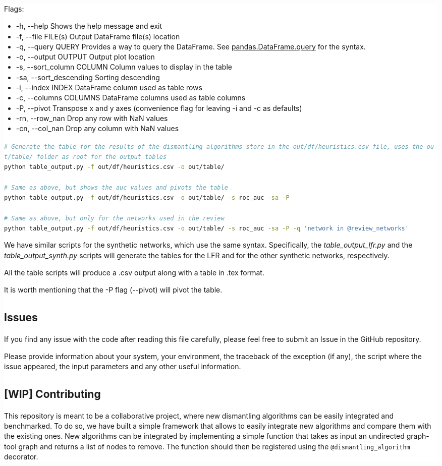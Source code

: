 Flags:

- -h, --help Shows the help message and exit
- -f, --file FILE(s)            Output DataFrame file(s) location
- -q, --query QUERY Provides a way to query the DataFrame.
  See [pandas.DataFrame.query](https://pandas.pydata.org/pandas-docs/stable/reference/api/pandas.DataFrame.query.html)
  for the syntax.
- -o, --output OUTPUT Output plot location
- -s, --sort_column COLUMN Column values to display in the table
- -sa, --sort_descending Sorting descending
- -i, --index INDEX DataFrame column used as table rows
- -c, --columns COLUMNS DataFrame columns used as table columns
- -P, --pivot Transpose x and y axes (convenience flag for leaving -i and -c as defaults)
- -rn, --row_nan Drop any row with NaN values
- -cn, --col_nan Drop any column with NaN values

```bash
# Generate the table for the results of the dismantling algorithms store in the out/df/heuristics.csv file, uses the out/table/ folder as root for the output tables
python table_output.py -f out/df/heuristics.csv -o out/table/

# Same as above, but shows the auc values and pivots the table
python table_output.py -f out/df/heuristics.csv -o out/table/ -s roc_auc -sa -P

# Same as above, but only for the networks used in the review
python table_output.py -f out/df/heuristics.csv -o out/table/ -s roc_auc -sa -P -q 'network in @review_networks'
```

We have similar scripts for the synthetic networks, which use the same syntax.
Specifically, the _table\_output_lfr.py_ and the _table\_output_synth.py_ scripts will generate the tables for the LFR
and for the other synthetic networks, respectively.

All the table scripts will produce a .csv output along with a table in .tex format.

It is worth mentioning that the -P flag (--pivot) will pivot the table.

## Issues

If you find any issue with the code after reading this file carefully, please feel free to submit an Issue in the GitHub repository.

Please provide information about your system, your environment, the traceback of the exception (if any), the script where the issue appeared, the input parameters and any other useful information.

## [WIP] Contributing

This repository is meant to be a collaborative project, where new dismantling algorithms can be easily integrated and benchmarked.
To do so, we have built a simple framework that allows to easily integrate new algorithms and compare them with the existing ones.
New algorithms can be integrated by implementing a simple function that takes as input an undirected graph-tool graph and returns a list of nodes to remove.
The function should then be registered using the `@dismantling_algorithm` decorator.


[//]: # (3. you can add the node features and other info required via:)
[//]: # (You can integrate a new algorithm just by providing a function)
[1]: https://graph-tool.skewed.de/
[2]: https://www.anaconda.com/products/individual